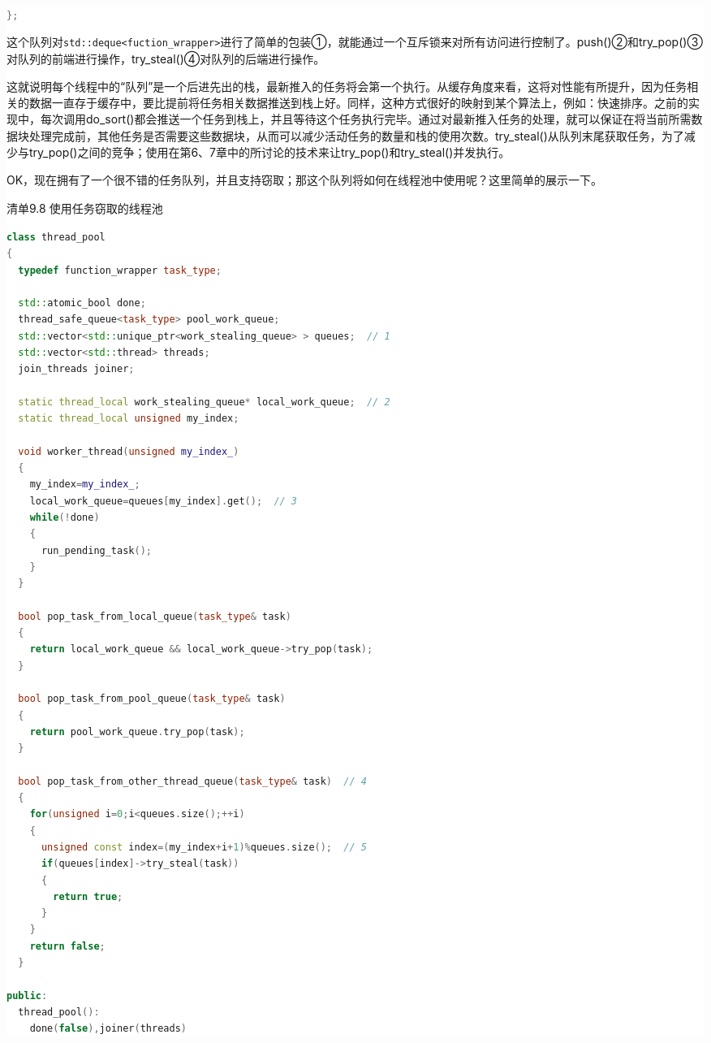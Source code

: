 ```c++
};
```

这个队列对`std::deque<fuction_wrapper>`进行了简单的包装①，就能通过一个互斥锁来对所有访问进行控制了。push()②和try_pop()③对队列的前端进行操作，try_steal()④对队列的后端进行操作。

这就说明每个线程中的“队列”是一个后进先出的栈，最新推入的任务将会第一个执行。从缓存角度来看，这将对性能有所提升，因为任务相关的数据一直存于缓存中，要比提前将任务相关数据推送到栈上好。同样，这种方式很好的映射到某个算法上，例如：快速排序。之前的实现中，每次调用do_sort()都会推送一个任务到栈上，并且等待这个任务执行完毕。通过对最新推入任务的处理，就可以保证在将当前所需数据块处理完成前，其他任务是否需要这些数据块，从而可以减少活动任务的数量和栈的使用次数。try_steal()从队列末尾获取任务，为了减少与try_pop()之间的竞争；使用在第6、7章中的所讨论的技术来让try_pop()和try_steal()并发执行。

OK，现在拥有了一个很不错的任务队列，并且支持窃取；那这个队列将如何在线程池中使用呢？这里简单的展示一下。

清单9.8 使用任务窃取的线程池

```c++
class thread_pool
{
  typedef function_wrapper task_type;

  std::atomic_bool done;
  thread_safe_queue<task_type> pool_work_queue;
  std::vector<std::unique_ptr<work_stealing_queue> > queues;  // 1
  std::vector<std::thread> threads;
  join_threads joiner;

  static thread_local work_stealing_queue* local_work_queue;  // 2
  static thread_local unsigned my_index;

  void worker_thread(unsigned my_index_)
  {
    my_index=my_index_;
    local_work_queue=queues[my_index].get();  // 3
    while(!done)
    {
      run_pending_task();
    }
  }

  bool pop_task_from_local_queue(task_type& task)
  {
    return local_work_queue && local_work_queue->try_pop(task);
  }

  bool pop_task_from_pool_queue(task_type& task)
  {
    return pool_work_queue.try_pop(task);
  }

  bool pop_task_from_other_thread_queue(task_type& task)  // 4
  {
    for(unsigned i=0;i<queues.size();++i)
    {
      unsigned const index=(my_index+i+1)%queues.size();  // 5
      if(queues[index]->try_steal(task))
      {
        return true;
      }
    }
    return false;
  }

public:
  thread_pool():
    done(false),joiner(threads)
```